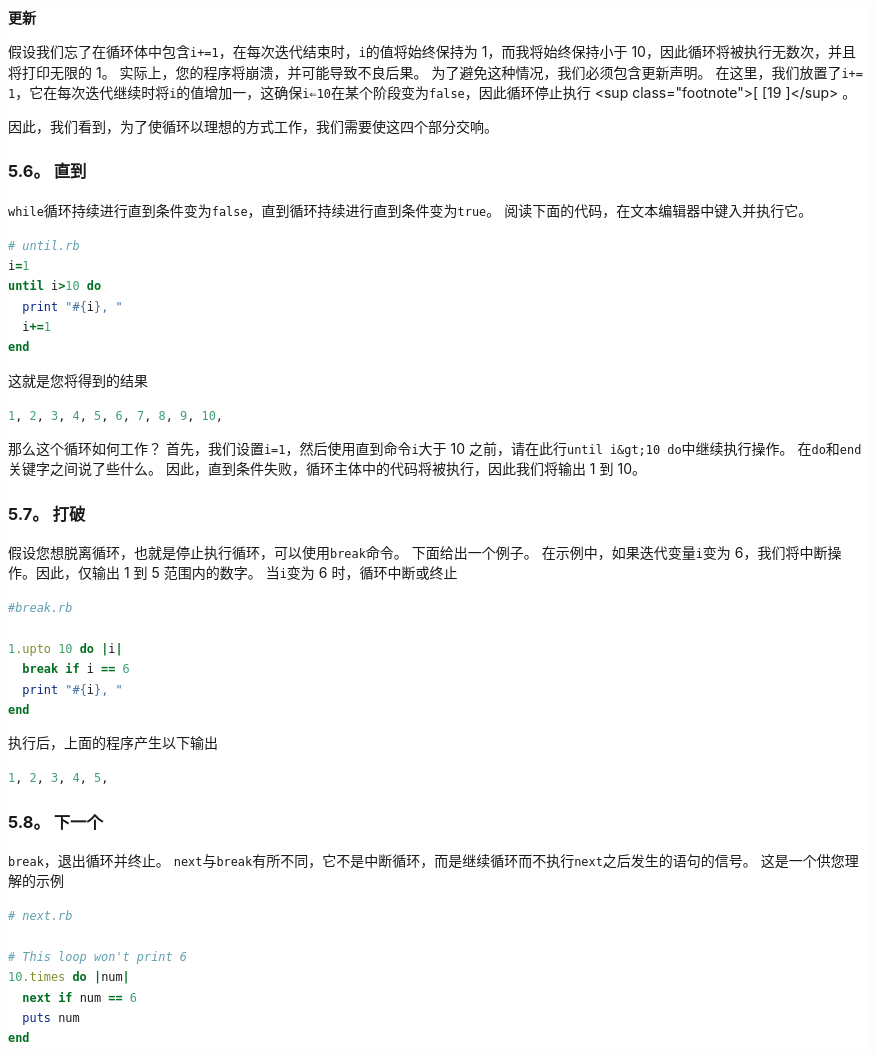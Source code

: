 **更新**

假设我们忘了在循环体中包含`i+=1`，在每次迭代结束时，`i`的值将始终保持为 1，而我将始终保持小于 10，因此循环将被执行无数次，并且 将打印无限的 1。 实际上，您的程序将崩溃，并可能导致不良后果。 为了避免这种情况，我们必须包含更新声明。 在这里，我们放置了`i+=1`，它在每次迭代继续时将`i`的值增加一，这确保`i⇐10`在某个阶段变为`false`，因此循环停止执行 &lt;sup class="footnote"&gt;[ [19 [](#_footnotedef_19 "View footnote.") ]&lt;/sup&gt; 。

因此，我们看到，为了使循环以理想的方式工作，我们需要使这四个部分交响。

### 5.6。 直到

`while`循环持续进行直到条件变为`false`，直到循环持续进行直到条件变为`true`。 阅读下面的代码，在文本编辑器中键入并执行它。

```rb
# until.rb
i=1
until i>10 do
  print "#{i}, "
  i+=1
end
```

这就是您将得到的结果

```rb
1, 2, 3, 4, 5, 6, 7, 8, 9, 10,
```

那么这个循环如何工作？ 首先，我们设置`i=1`，然后使用直到命令`i`大于 10 之前，请在此行`until i&gt;10 do`中继续执行操作。 在`do`和`end`关键字之间说了些什么。 因此，直到条件失败，循环主体中的代码将被执行，因此我们将输出 1 到 10。

### 5.7。 打破

假设您想脱离循环，也就是停止执行循环，可以使用`break`命令。 下面给出一个例子。 在示例中，如果迭代变量`i`变为 6，我们将中断操作。因此，仅输出 1 到 5 范围内的数字。 当`i`变为 6 时，循环中断或终止

```rb
#break.rb

1.upto 10 do |i|
  break if i == 6
  print "#{i}, "
end
```

执行后，上面的程序产生以下输出

```rb
1, 2, 3, 4, 5,
```

### 5.8。 下一个

`break`，退出循环并终止。 `next`与`break`有所不同，它不是中断循环，而是继续循环而不执行`next`之后发生的语句的信号。 这是一个供您理解的示例

```rb
# next.rb

# This loop won't print 6
10.times do |num|
  next if num == 6
  puts num
end
```
